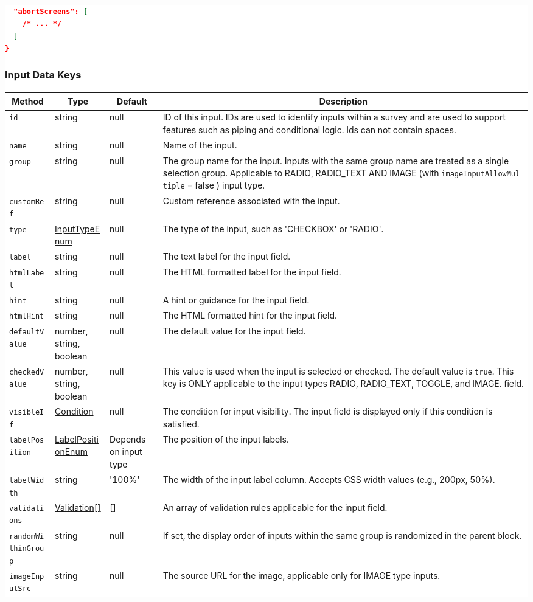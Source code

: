 ```json linenums="1" hl_lines="14-31 36-48"
  "abortScreens": [
    /* ... */
  ]
}
```

### Input Data Keys

| Method                          | Type                                   | Default               | Description                                                                                                                                                                                            |
| ------------------------------- | -------------------------------------- | --------------------- | ------------------------------------------------------------------------------------------------------------------------------------------------------------------------------------------------------ |
| `id`                            | string                                 | null                  | ID of this input. IDs are used to identify inputs within a survey and are used to support features such as piping and conditional logic. Ids can not contain spaces.                                   |
| `name`                          | string                                 | null                  | Name of the input.                                                                                                                                                                                     |
| `group`                         | string                                 | null                  | The group name for the input. Inputs with the same group name are treated as a single selection group. Applicable to RADIO, RADIO_TEXT AND IMAGE (with `imageInputAllowMultiple` = false ) input type. |
| `customRef`                     | string                                 | null                  | Custom reference associated with the input.                                                                                                                                                            |
| `type`                          | [InputTypeEnum](#enum-data-types)      | null                  | The type of the input, such as 'CHECKBOX' or 'RADIO'.                                                                                                                                                  |
| `label`                         | string                                 | null                  | The text label for the input field.                                                                                                                                                                    |
| `htmlLabel`                     | string                                 | null                  | The HTML formatted label for the input field.                                                                                                                                                          |
| `hint`                          | string                                 | null                  | A hint or guidance for the input field.                                                                                                                                                                |
| `htmlHint`                      | string                                 | null                  | The HTML formatted hint for the input field.                                                                                                                                                           |
| `defaultValue`                  | number, string, boolean                | null                  | The default value for the input field.                                                                                                                                                                 |
| `checkedValue`                  | number, string, boolean                | null                  | This value is used when the input is selected or checked. The default value is `true`. This key is ONLY applicable to the input types RADIO, RADIO_TEXT, TOGGLE, and IMAGE. field.                     |
| `visibleIf`                     | [Condition](#condition)                | null                  | The condition for input visibility. The input field is displayed only if this condition is satisfied.                                                                                                  |
| `labelPosition`                 | [LabelPositionEnum](#enum-data-types)  | Depends on input type | The position of the input labels.                                                                                                                                                                      |
| `labelWidth`                    | string                                 | '100%'                | The width of the input label column. Accepts CSS width values (e.g., 200px, 50%).                                                                                                                      |
| `validations`                   | [Validation[]](#validation)            | []                    | An array of validation rules applicable for the input field.                                                                                                                                           |
| `randomWithinGroup`             | string                                 | null                  | If set, the display order of inputs within the same group is randomized in the parent block.                                                                                                           |
| `imageInputSrc`                 | string                                 | null                  | The source URL for the image, applicable only for IMAGE type inputs.                                                                                                                                   |